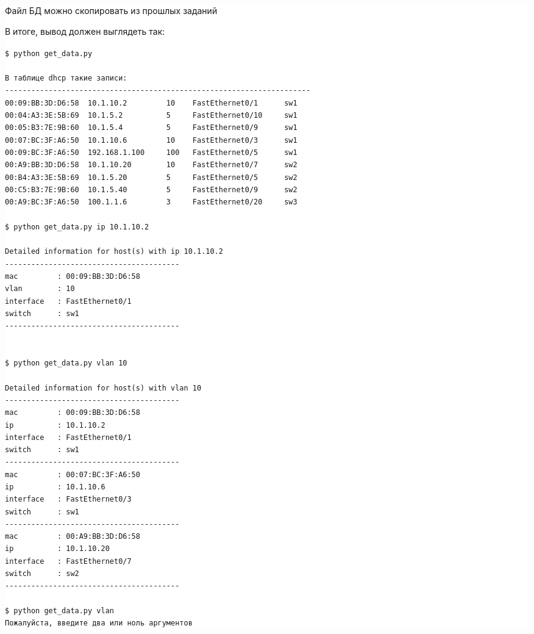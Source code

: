 Файл БД можно скопировать из прошлых заданий

В итоге, вывод должен выглядеть так:
```
$ python get_data.py

В таблице dhcp такие записи:
----------------------------------------------------------------------
00:09:BB:3D:D6:58  10.1.10.2         10    FastEthernet0/1      sw1
00:04:A3:3E:5B:69  10.1.5.2          5     FastEthernet0/10     sw1
00:05:B3:7E:9B:60  10.1.5.4          5     FastEthernet0/9      sw1
00:07:BC:3F:A6:50  10.1.10.6         10    FastEthernet0/3      sw1
00:09:BC:3F:A6:50  192.168.1.100     100   FastEthernet0/5      sw1
00:A9:BB:3D:D6:58  10.1.10.20        10    FastEthernet0/7      sw2
00:B4:A3:3E:5B:69  10.1.5.20         5     FastEthernet0/5      sw2
00:C5:B3:7E:9B:60  10.1.5.40         5     FastEthernet0/9      sw2
00:A9:BC:3F:A6:50  100.1.1.6         3     FastEthernet0/20     sw3

$ python get_data.py ip 10.1.10.2

Detailed information for host(s) with ip 10.1.10.2
----------------------------------------
mac         : 00:09:BB:3D:D6:58
vlan        : 10
interface   : FastEthernet0/1
switch      : sw1
----------------------------------------


$ python get_data.py vlan 10

Detailed information for host(s) with vlan 10
----------------------------------------
mac         : 00:09:BB:3D:D6:58
ip          : 10.1.10.2
interface   : FastEthernet0/1
switch      : sw1
----------------------------------------
mac         : 00:07:BC:3F:A6:50
ip          : 10.1.10.6
interface   : FastEthernet0/3
switch      : sw1
----------------------------------------
mac         : 00:A9:BB:3D:D6:58
ip          : 10.1.10.20
interface   : FastEthernet0/7
switch      : sw2
----------------------------------------

$ python get_data.py vlan
Пожалуйста, введите два или ноль аргументов
``` 
